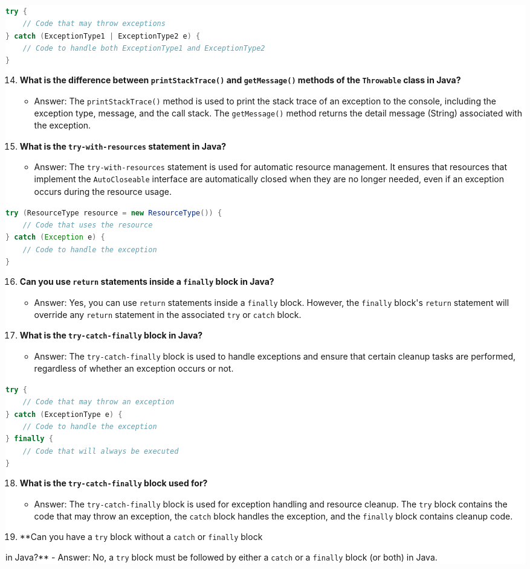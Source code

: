    ```java
   try {
       // Code that may throw exceptions
   } catch (ExceptionType1 | ExceptionType2 e) {
       // Code to handle both ExceptionType1 and ExceptionType2
   }
   ```

14. **What is the difference between `printStackTrace()` and `getMessage()` methods of the `Throwable` class in Java?**
    - Answer: The `printStackTrace()` method is used to print the stack trace of an exception to the console, including the exception type, message, and the call stack. The `getMessage()` method returns the detail message (String) associated with the exception.

15. **What is the `try-with-resources` statement in Java?**
    - Answer: The `try-with-resources` statement is used for automatic resource management. It ensures that resources that implement the `AutoCloseable` interface are automatically closed when they are no longer needed, even if an exception occurs during the resource usage.

   ```java
   try (ResourceType resource = new ResourceType()) {
       // Code that uses the resource
   } catch (Exception e) {
       // Code to handle the exception
   }
   ```

16. **Can you use `return` statements inside a `finally` block in Java?**
    - Answer: Yes, you can use `return` statements inside a `finally` block. However, the `finally` block's `return` statement will override any `return` statement in the associated `try` or `catch` block.

17. **What is the `try-catch-finally` block in Java?**
    - Answer: The `try-catch-finally` block is used to handle exceptions and ensure that certain cleanup tasks are performed, regardless of whether an exception occurs or not.

   ```java
   try {
       // Code that may throw an exception
   } catch (ExceptionType e) {
       // Code to handle the exception
   } finally {
       // Code that will always be executed
   }
   ```

18. **What is the `try-catch-finally` block used for?**
    - Answer: The `try-catch-finally` block is used for exception handling and resource cleanup. The `try` block contains the code that may throw an exception, the `catch` block handles the exception, and the `finally` block contains cleanup code.

19. **Can you have a `try` block without a `catch` or `finally` block

 in Java?**
    - Answer: No, a `try` block must be followed by either a `catch` or a `finally` block (or both) in Java.
